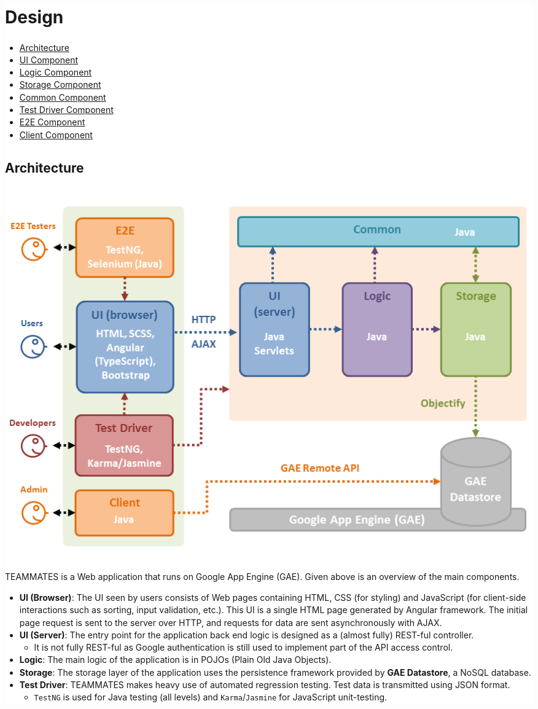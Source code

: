 # Design

- [Architecture](#architecture)
- [UI Component](#ui-component)
- [Logic Component](#logic-component)
- [Storage Component](#storage-component)
- [Common Component](#common-component)
- [Test Driver Component](#test-driver-component)
- [E2E Component](#e2e-component)
- [Client Component](#client-component)

## Architecture

![High Level Architecture](images/highlevelArchitecture.png)

TEAMMATES is a Web application that runs on Google App Engine (GAE). Given above is an overview of the main components.
- **UI (Browser)**: The UI seen by users consists of Web pages containing HTML, CSS (for styling) and JavaScript (for client-side interactions such as sorting, input validation, etc.). This UI is a single HTML page generated by Angular framework. The initial page request is sent to the server over HTTP, and requests for data are sent asynchronously with AJAX.
- **UI (Server)**: The entry point for the application back end logic is designed as a (almost fully) REST-ful controller.
  - It is not fully REST-ful as Google authentication is still used to implement part of the API access control.
- **Logic**: The main logic of the application is in POJOs (Plain Old Java Objects).
- **Storage**: The storage layer of the application uses the persistence framework provided by **GAE Datastore**, a NoSQL database.
- **Test Driver**: TEAMMATES makes heavy use of automated regression testing. Test data is transmitted using JSON format.
  - `TestNG` is used for Java testing (all levels) and `Karma`/`Jasmine` for JavaScript unit-testing.